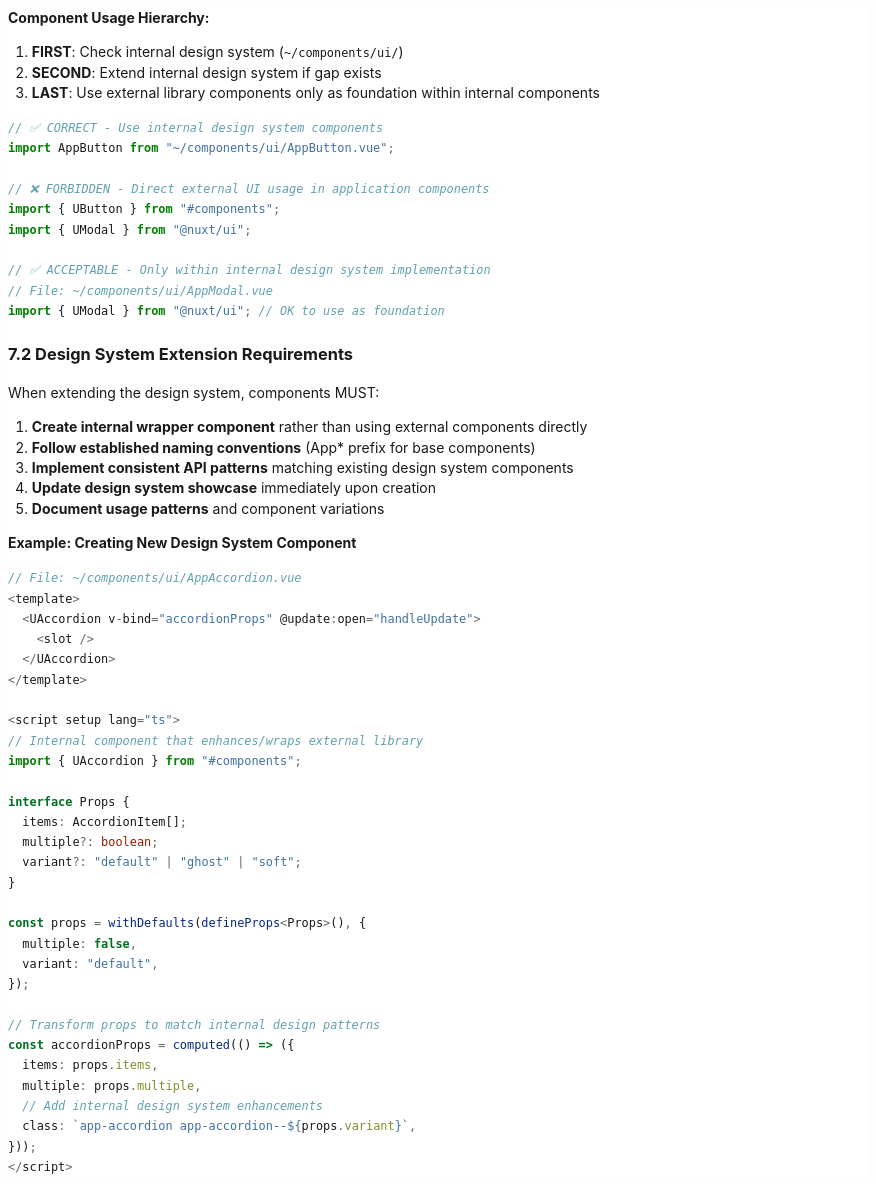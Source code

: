 **Component Usage Hierarchy:**
1. **FIRST**: Check internal design system (`~/components/ui/`)
2. **SECOND**: Extend internal design system if gap exists
3. **LAST**: Use external library components only as foundation within internal components

```typescript
// ✅ CORRECT - Use internal design system components
import AppButton from "~/components/ui/AppButton.vue";

// ❌ FORBIDDEN - Direct external UI usage in application components
import { UButton } from "#components";
import { UModal } from "@nuxt/ui";

// ✅ ACCEPTABLE - Only within internal design system implementation
// File: ~/components/ui/AppModal.vue
import { UModal } from "@nuxt/ui"; // OK to use as foundation
```

### 7.2 Design System Extension Requirements

When extending the design system, components MUST:

1. **Create internal wrapper component** rather than using external components directly
2. **Follow established naming conventions** (App* prefix for base components)
3. **Implement consistent API patterns** matching existing design system components
4. **Update design system showcase** immediately upon creation
5. **Document usage patterns** and component variations

**Example: Creating New Design System Component**

```typescript
// File: ~/components/ui/AppAccordion.vue
<template>
  <UAccordion v-bind="accordionProps" @update:open="handleUpdate">
    <slot />
  </UAccordion>
</template>

<script setup lang="ts">
// Internal component that enhances/wraps external library
import { UAccordion } from "#components";

interface Props {
  items: AccordionItem[];
  multiple?: boolean;
  variant?: "default" | "ghost" | "soft";
}

const props = withDefaults(defineProps<Props>(), {
  multiple: false,
  variant: "default",
});

// Transform props to match internal design patterns
const accordionProps = computed(() => ({
  items: props.items,
  multiple: props.multiple,
  // Add internal design system enhancements
  class: `app-accordion app-accordion--${props.variant}`,
}));
</script>
```
